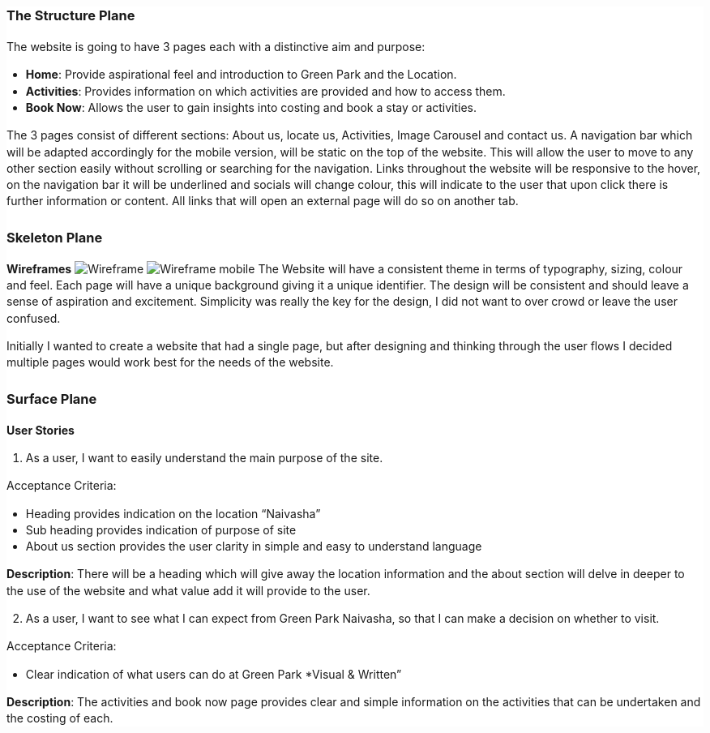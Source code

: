 
### The Structure Plane
The website is going to have 3 pages each with a distinctive aim and purpose:

-   __Home__: Provide aspirational feel and introduction to Green Park and the Location.
- __Activities__: Provides information on which activities are provided and how to access them.
- __Book Now__: Allows the user to gain insights into costing and book a stay or activities. 

The 3 pages consist of different sections: About us, locate us, Activities, Image Carousel and contact us.
A navigation bar which will be adapted accordingly for the mobile version, will be static on the top of the website. This will allow the user to move to any other section easily without scrolling or searching for the navigation. 
Links throughout the website will be responsive to the hover, on the navigation bar it will be underlined and socials will change colour, this will indicate to the user that upon click there is further information or content. All links that will open an external page will do so on another tab.

### Skeleton Plane

__Wireframes__
![Wireframe](assets/readme/m2.jpg)
![Wireframe mobile](assets/readme/ms2.jpg)
The Website will have a consistent theme in terms of typography, sizing, colour and feel. Each page will have a unique background giving it a unique identifier. The design will be consistent and should leave a sense of aspiration and excitement. Simplicity was really the key for the design, I did not want to over crowd or leave the user confused.

Initially I wanted to create a website that had a single page, but after designing and thinking through the user flows I decided multiple pages would work best for the needs of the website. 


### Surface Plane
__User Stories__

1.	As a user, I want to easily understand the main purpose of the site.

Acceptance Criteria: 
-	Heading provides indication on the location “Naivasha”
-	Sub heading provides indication of purpose of site 
-	About us section provides the user clarity in simple and easy to understand language

__Description__:
There will be a heading which will give away the location information and the about section will delve in deeper to the use of the website and what value add it will provide to the user. 

2.	As a user, I want to see what I can expect from Green Park Naivasha, so that I can make a decision on whether to visit.

Acceptance Criteria:

-	Clear indication of what users can do at Green Park *Visual & Written”

__Description__:
The activities and book now page provides clear and simple information on the activities that can be undertaken and the costing of each.
